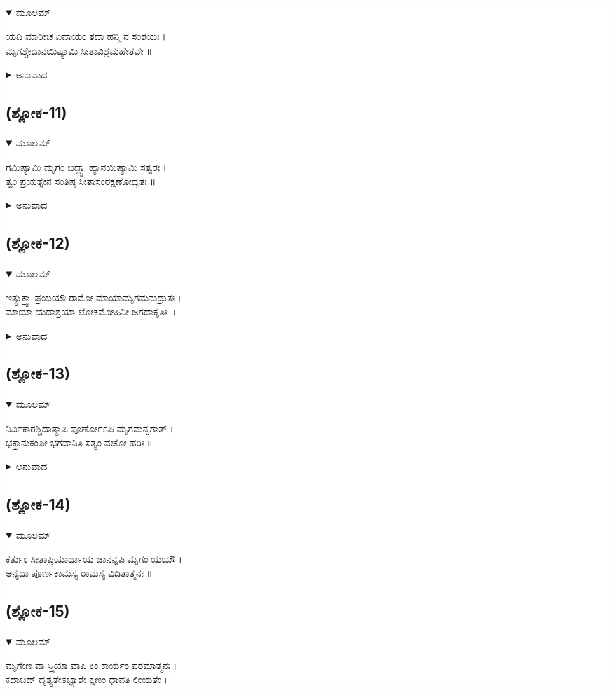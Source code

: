 <details open><summary>ಮೂಲಮ್</summary>

ಯದಿ ಮಾರೀಚ ಏವಾಯಂ ತದಾ ಹನ್ಮಿ ನ ಸಂಶಯಃ ।  
ಮೃಗಶ್ಚೇದಾನಯಿಷ್ಯಾಮಿ ಸೀತಾವಿಶ್ರಮಹೇತವೇ ॥
</details>

<details><summary>ಅನುವಾದ</summary></details>

## (ಶ್ಲೋಕ-11)


<details open><summary>ಮೂಲಮ್</summary>

ಗಮಿಷ್ಯಾಮಿ ಮೃಗಂ ಬದ್ಧ್ವಾ ಹ್ಯಾನಯಿಷ್ಯಾಮಿ ಸತ್ವರಃ ।  
ತ್ವಂ ಪ್ರಯತ್ನೇನ ಸಂತಿಷ್ಠ ಸೀತಾಸಂರಕ್ಷಣೋದ್ಯತಃ ॥
</details>

<details><summary>ಅನುವಾದ</summary></details>

## (ಶ್ಲೋಕ-12)


<details open><summary>ಮೂಲಮ್</summary>

ಇತ್ಯುಕ್ತ್ವಾ ಪ್ರಯಯೌ ರಾಮೋ ಮಾಯಾಮೃಗಮನುದ್ರುತಃ ।  
ಮಾಯಾ ಯದಾಶ್ರಯಾ ಲೋಕಮೋಹಿನೀ ಜಗದಾಕೃತಿಃ ॥
</details>

<details><summary>ಅನುವಾದ</summary></details>

## (ಶ್ಲೋಕ-13)


<details open><summary>ಮೂಲಮ್</summary>

ನಿರ್ವಿಕಾರಶ್ಚಿದಾತ್ಮಾಪಿ ಪೂರ್ಣೋಽಪಿ ಮೃಗಮನ್ವಗಾತ್ ।  
ಭಕ್ತಾನುಕಂಪೀ ಭಗವಾನಿತಿ ಸತ್ಯಂ ವಚೋ ಹರಿಃ ॥
</details>

<details><summary>ಅನುವಾದ</summary></details>

## (ಶ್ಲೋಕ-14)


<details open><summary>ಮೂಲಮ್</summary>

ಕರ್ತುಂ ಸೀತಾಪ್ರಿಯಾರ್ಥಾಯ ಜಾನನ್ನಪಿ ಮೃಗಂ ಯಯೌ ।  
ಅನ್ಯಥಾ ಪೂರ್ಣಕಾಮಸ್ಯ ರಾಮಸ್ಯ ವಿದಿತಾತ್ಮನಃ ॥
</details>

## (ಶ್ಲೋಕ-15)


<details open><summary>ಮೂಲಮ್</summary>

ಮೃಗೇಣ ವಾ ಸ್ತ್ರಿಯಾ ವಾಪಿ ಕಿಂ ಕಾರ್ಯಂ ಪರಮಾತ್ಮನಃ ।  
ಕದಾಚಿದ್ ದೃಶ್ಯತೇಽಭ್ಯಾಶೇ ಕ್ಷಣಂ ಧಾವತಿ ಲೀಯತೇ ॥
</details>
